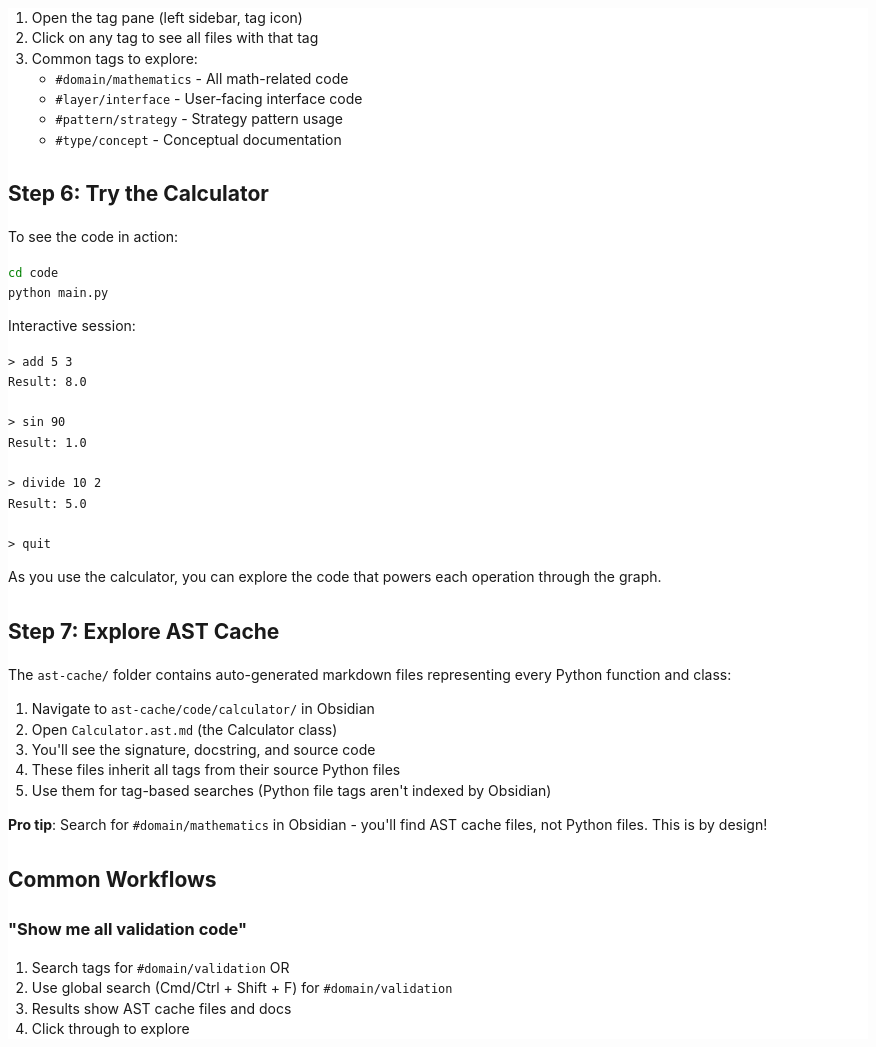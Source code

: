 1. Open the tag pane (left sidebar, tag icon)
2. Click on any tag to see all files with that tag
3. Common tags to explore:
   - `#domain/mathematics` - All math-related code
   - `#layer/interface` - User-facing interface code
   - `#pattern/strategy` - Strategy pattern usage
   - `#type/concept` - Conceptual documentation

## Step 6: Try the Calculator

To see the code in action:

```bash
cd code
python main.py
```

Interactive session:

```text
> add 5 3
Result: 8.0

> sin 90
Result: 1.0

> divide 10 2
Result: 5.0

> quit
```

As you use the calculator, you can explore the code that powers each operation through the graph.

## Step 7: Explore AST Cache

The `ast-cache/` folder contains auto-generated markdown files representing every Python function and class:

1. Navigate to `ast-cache/code/calculator/` in Obsidian
2. Open `Calculator.ast.md` (the Calculator class)
3. You'll see the signature, docstring, and source code
4. These files inherit all tags from their source Python files
5. Use them for tag-based searches (Python file tags aren't indexed by Obsidian)

**Pro tip**: Search for `#domain/mathematics` in Obsidian - you'll find AST cache files, not Python files. This is by design!

## Common Workflows

### "Show me all validation code"

1. Search tags for `#domain/validation` OR
2. Use global search (Cmd/Ctrl + Shift + F) for `#domain/validation`
3. Results show AST cache files and docs
4. Click through to explore
